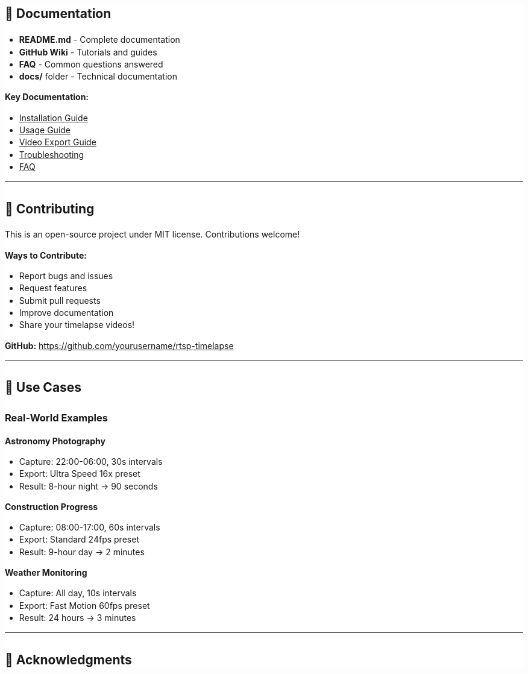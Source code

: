 ## 📖 Documentation

- **README.md** - Complete documentation
- **GitHub Wiki** - Tutorials and guides
- **FAQ** - Common questions answered
- **docs/** folder - Technical documentation

**Key Documentation:**
- [Installation Guide](README.md#installation)
- [Usage Guide](README.md#usage-guide)
- [Video Export Guide](README.md#creating-videos)
- [Troubleshooting](README.md#troubleshooting)
- [FAQ](README.md#faq)

---

## 🤝 Contributing

This is an open-source project under MIT license. Contributions welcome!

**Ways to Contribute:**
- Report bugs and issues
- Request features
- Submit pull requests
- Improve documentation
- Share your timelapse videos!

**GitHub:** https://github.com/yourusername/rtsp-timelapse

---

## 📸 Use Cases

### Real-World Examples

**Astronomy Photography**
- Capture: 22:00-06:00, 30s intervals
- Export: Ultra Speed 16x preset
- Result: 8-hour night → 90 seconds

**Construction Progress**
- Capture: 08:00-17:00, 60s intervals
- Export: Standard 24fps preset
- Result: 9-hour day → 2 minutes

**Weather Monitoring**
- Capture: All day, 10s intervals
- Export: Fast Motion 60fps preset
- Result: 24 hours → 3 minutes

---

## 🙏 Acknowledgments
